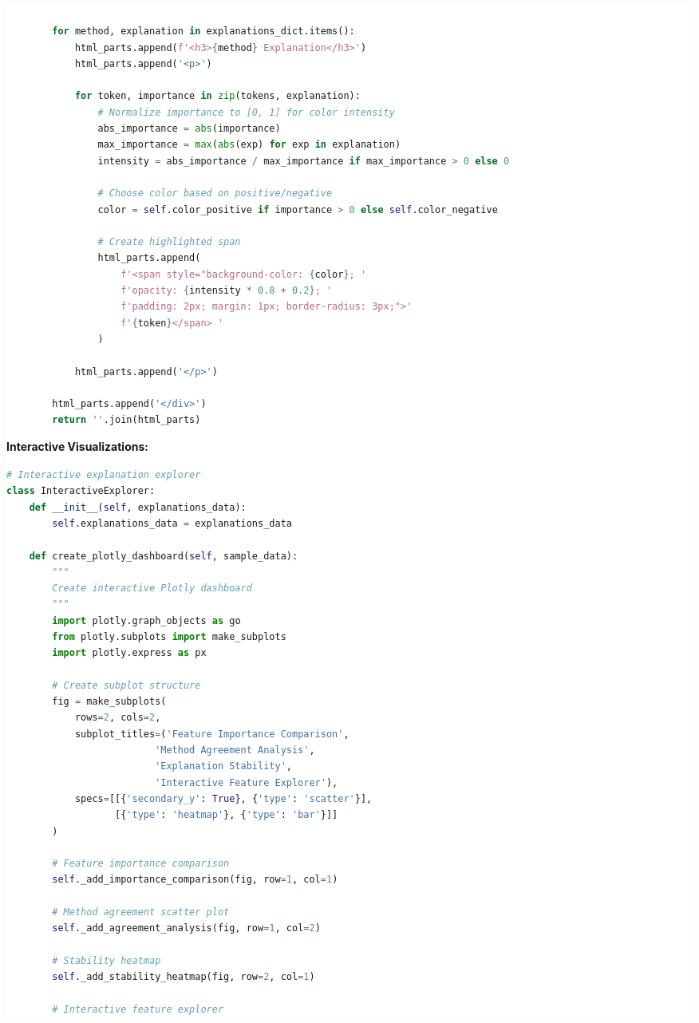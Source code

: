 ```python
        
        for method, explanation in explanations_dict.items():
            html_parts.append(f'<h3>{method} Explanation</h3>')
            html_parts.append('<p>')
            
            for token, importance in zip(tokens, explanation):
                # Normalize importance to [0, 1] for color intensity
                abs_importance = abs(importance)
                max_importance = max(abs(exp) for exp in explanation)
                intensity = abs_importance / max_importance if max_importance > 0 else 0
                
                # Choose color based on positive/negative
                color = self.color_positive if importance > 0 else self.color_negative
                
                # Create highlighted span
                html_parts.append(
                    f'<span style="background-color: {color}; '
                    f'opacity: {intensity * 0.8 + 0.2}; '
                    f'padding: 2px; margin: 1px; border-radius: 3px;">'
                    f'{token}</span> '
                )
            
            html_parts.append('</p>')
        
        html_parts.append('</div>')
        return ''.join(html_parts)
```

**Interactive Visualizations:**
```python
# Interactive explanation explorer
class InteractiveExplorer:
    def __init__(self, explanations_data):
        self.explanations_data = explanations_data
    
    def create_plotly_dashboard(self, sample_data):
        """
        Create interactive Plotly dashboard
        """
        import plotly.graph_objects as go
        from plotly.subplots import make_subplots
        import plotly.express as px
        
        # Create subplot structure
        fig = make_subplots(
            rows=2, cols=2,
            subplot_titles=('Feature Importance Comparison', 
                          'Method Agreement Analysis',
                          'Explanation Stability',
                          'Interactive Feature Explorer'),
            specs=[[{'secondary_y': True}, {'type': 'scatter'}],
                   [{'type': 'heatmap'}, {'type': 'bar'}]]
        )
        
        # Feature importance comparison
        self._add_importance_comparison(fig, row=1, col=1)
        
        # Method agreement scatter plot
        self._add_agreement_analysis(fig, row=1, col=2)
        
        # Stability heatmap
        self._add_stability_heatmap(fig, row=2, col=1)
        
        # Interactive feature explorer
```
